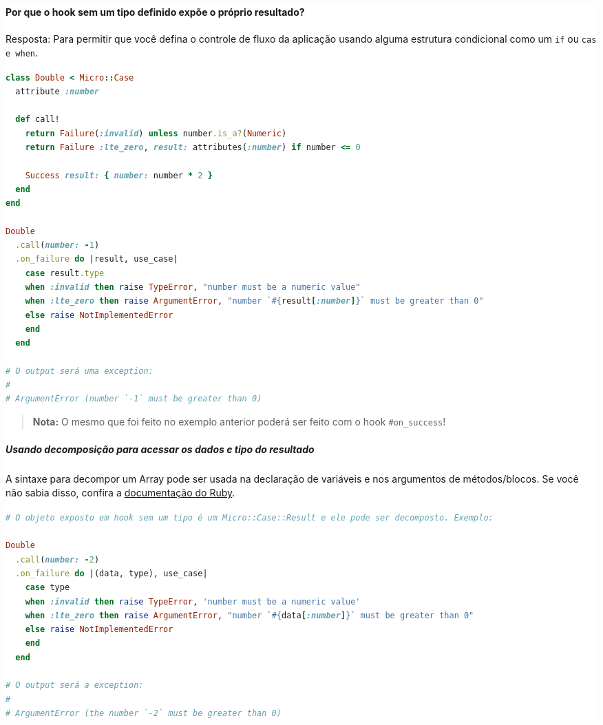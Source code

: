 #### Por que o hook sem um tipo definido expõe o próprio resultado?

Resposta: Para permitir que você defina o controle de fluxo da aplicação usando alguma estrutura condicional como um `if` ou `case when`.

```ruby
class Double < Micro::Case
  attribute :number

  def call!
    return Failure(:invalid) unless number.is_a?(Numeric)
    return Failure :lte_zero, result: attributes(:number) if number <= 0

    Success result: { number: number * 2 }
  end
end

Double
  .call(number: -1)
  .on_failure do |result, use_case|
    case result.type
    when :invalid then raise TypeError, "number must be a numeric value"
    when :lte_zero then raise ArgumentError, "number `#{result[:number]}` must be greater than 0"
    else raise NotImplementedError
    end
  end

# O output será uma exception:
#
# ArgumentError (number `-1` must be greater than 0)
```

> **Nota:** O mesmo que foi feito no exemplo anterior poderá ser feito com o hook `#on_success`!

##### Usando decomposição para acessar os dados e tipo do resultado

A sintaxe para decompor um Array pode ser usada na declaração de variáveis e nos argumentos de métodos/blocos.
Se você não sabia disso, confira a [documentação do Ruby](https://ruby-doc.org/core-2.2.0/doc/syntax/assignment_rdoc.html#label-Array+Decomposition).

```ruby
# O objeto exposto em hook sem um tipo é um Micro::Case::Result e ele pode ser decomposto. Exemplo:

Double
  .call(number: -2)
  .on_failure do |(data, type), use_case|
    case type
    when :invalid then raise TypeError, 'number must be a numeric value'
    when :lte_zero then raise ArgumentError, "number `#{data[:number]}` must be greater than 0"
    else raise NotImplementedError
    end
  end

# O output será a exception:
#
# ArgumentError (the number `-2` must be greater than 0)
```
